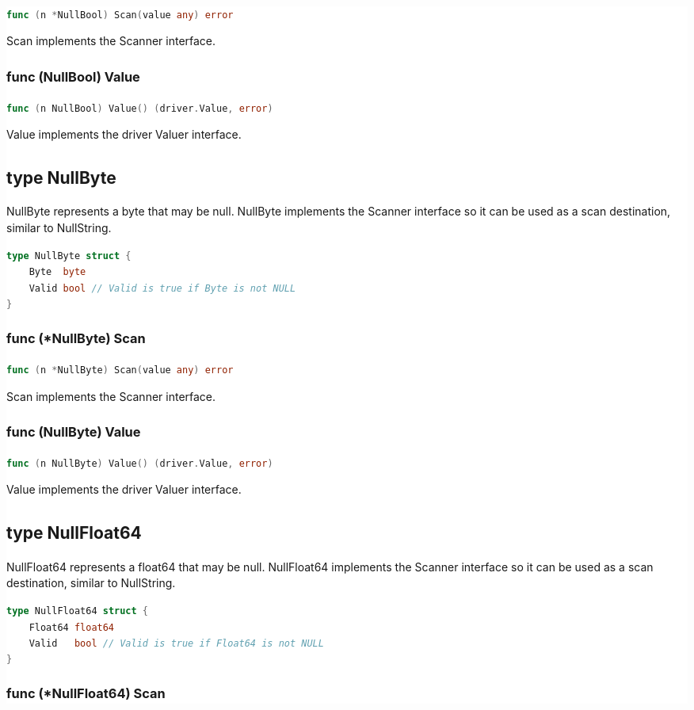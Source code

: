 ```go
func (n *NullBool) Scan(value any) error
```

Scan implements the Scanner interface.

### func (NullBool) Value 

```go
func (n NullBool) Value() (driver.Value, error)
```

Value implements the driver Valuer interface.

type NullByte 
----------------------------------------------

NullByte represents a byte that may be null. NullByte implements the
Scanner interface so it can be used as a scan destination, similar to
NullString.

```go
type NullByte struct {
    Byte  byte
    Valid bool // Valid is true if Byte is not NULL
}
```

### func (\*NullByte) Scan 

```go
func (n *NullByte) Scan(value any) error
```

Scan implements the Scanner interface.

### func (NullByte) Value 

```go
func (n NullByte) Value() (driver.Value, error)
```

Value implements the driver Valuer interface.

type NullFloat64 
----------------

NullFloat64 represents a float64 that may be null. NullFloat64
implements the Scanner interface so it can be used as a scan
destination, similar to NullString.

```go
type NullFloat64 struct {
    Float64 float64
    Valid   bool // Valid is true if Float64 is not NULL
}
```

### func (\*NullFloat64) Scan 
